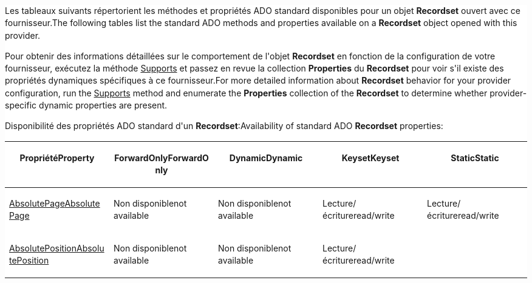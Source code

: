 <span data-ttu-id="1f4d9-264">Les tableaux suivants répertorient les méthodes et propriétés ADO standard disponibles pour un objet **Recordset** ouvert avec ce fournisseur.</span><span class="sxs-lookup"><span data-stu-id="1f4d9-264">The following tables list the standard ADO methods and properties available on a **Recordset** object opened with this provider.</span></span>

<span data-ttu-id="1f4d9-265">Pour obtenir des informations détaillées sur le comportement de l'objet **Recordset** en fonction de la configuration de votre fournisseur, exécutez la méthode [Supports](supports-method-ado.md) et passez en revue la collection **Properties** du **Recordset** pour voir s'il existe des propriétés dynamiques spécifiques à ce fournisseur.</span><span class="sxs-lookup"><span data-stu-id="1f4d9-265">For more detailed information about **Recordset** behavior for your provider configuration, run the [Supports](supports-method-ado.md) method and enumerate the **Properties** collection of the **Recordset** to determine whether provider-specific dynamic properties are present.</span></span>

<span data-ttu-id="1f4d9-266">Disponibilité des propriétés ADO standard d'un **Recordset**:</span><span class="sxs-lookup"><span data-stu-id="1f4d9-266">Availability of standard ADO **Recordset** properties:</span></span>

<table>
<colgroup>
<col style="width: 20%" />
<col style="width: 20%" />
<col style="width: 20%" />
<col style="width: 20%" />
<col style="width: 20%" />
</colgroup>
<thead>
<tr class="header">
<th><p><span data-ttu-id="1f4d9-267">Propriété</span><span class="sxs-lookup"><span data-stu-id="1f4d9-267">Property</span></span></p></th>
<th><p><span data-ttu-id="1f4d9-268">ForwardOnly</span><span class="sxs-lookup"><span data-stu-id="1f4d9-268">ForwardOnly</span></span></p></th>
<th><p><span data-ttu-id="1f4d9-269">Dynamic</span><span class="sxs-lookup"><span data-stu-id="1f4d9-269">Dynamic</span></span></p></th>
<th><p><span data-ttu-id="1f4d9-270">Keyset</span><span class="sxs-lookup"><span data-stu-id="1f4d9-270">Keyset</span></span></p></th>
<th><p><span data-ttu-id="1f4d9-271">Static</span><span class="sxs-lookup"><span data-stu-id="1f4d9-271">Static</span></span></p></th>
</tr>
</thead>
<tbody>
<tr class="odd">
<td><p><span data-ttu-id="1f4d9-272"><a href="absolutepage-property-ado.md">AbsolutePage</a></span><span class="sxs-lookup"><span data-stu-id="1f4d9-272"><a href="absolutepage-property-ado.md">AbsolutePage</a></span></span></p></td>
<td><p><span data-ttu-id="1f4d9-273">Non disponible</span><span class="sxs-lookup"><span data-stu-id="1f4d9-273">not available</span></span></p></td>
<td><p><span data-ttu-id="1f4d9-274">Non disponible</span><span class="sxs-lookup"><span data-stu-id="1f4d9-274">not available</span></span></p></td>
<td><p><span data-ttu-id="1f4d9-275">Lecture/écriture</span><span class="sxs-lookup"><span data-stu-id="1f4d9-275">read/write</span></span></p></td>
<td><p><span data-ttu-id="1f4d9-276">Lecture/écriture</span><span class="sxs-lookup"><span data-stu-id="1f4d9-276">read/write</span></span></p></td>
</tr>
<tr class="even">
<td><p><span data-ttu-id="1f4d9-277"><a href="absoluteposition-property-ado.md">AbsolutePosition</a></span><span class="sxs-lookup"><span data-stu-id="1f4d9-277"><a href="absoluteposition-property-ado.md">AbsolutePosition</a></span></span></p></td>
<td><p><span data-ttu-id="1f4d9-278">Non disponible</span><span class="sxs-lookup"><span data-stu-id="1f4d9-278">not available</span></span></p></td>
<td><p><span data-ttu-id="1f4d9-279">Non disponible</span><span class="sxs-lookup"><span data-stu-id="1f4d9-279">not available</span></span></p></td>
<td><p><span data-ttu-id="1f4d9-280">Lecture/écriture</span><span class="sxs-lookup"><span data-stu-id="1f4d9-280">read/write</span></span></p></td>